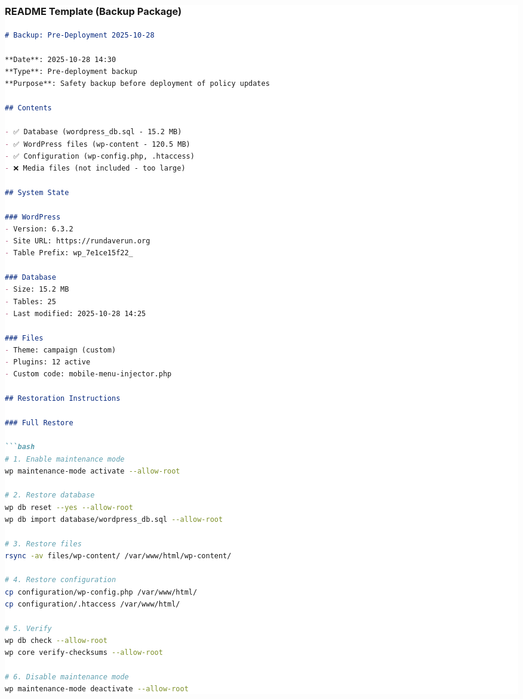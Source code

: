 ### README Template (Backup Package)

```markdown
# Backup: Pre-Deployment 2025-10-28

**Date**: 2025-10-28 14:30
**Type**: Pre-deployment backup
**Purpose**: Safety backup before deployment of policy updates

## Contents

- ✅ Database (wordpress_db.sql - 15.2 MB)
- ✅ WordPress files (wp-content - 120.5 MB)
- ✅ Configuration (wp-config.php, .htaccess)
- ❌ Media files (not included - too large)

## System State

### WordPress
- Version: 6.3.2
- Site URL: https://rundaverun.org
- Table Prefix: wp_7e1ce15f22_

### Database
- Size: 15.2 MB
- Tables: 25
- Last modified: 2025-10-28 14:25

### Files
- Theme: campaign (custom)
- Plugins: 12 active
- Custom code: mobile-menu-injector.php

## Restoration Instructions

### Full Restore

```bash
# 1. Enable maintenance mode
wp maintenance-mode activate --allow-root

# 2. Restore database
wp db reset --yes --allow-root
wp db import database/wordpress_db.sql --allow-root

# 3. Restore files
rsync -av files/wp-content/ /var/www/html/wp-content/

# 4. Restore configuration
cp configuration/wp-config.php /var/www/html/
cp configuration/.htaccess /var/www/html/

# 5. Verify
wp db check --allow-root
wp core verify-checksums --allow-root

# 6. Disable maintenance mode
wp maintenance-mode deactivate --allow-root
```
